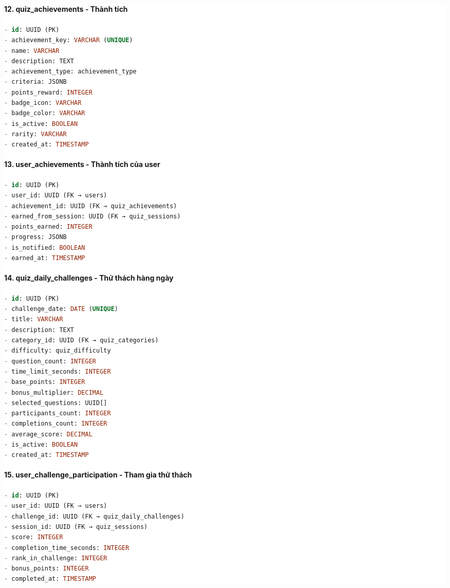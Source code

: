 #### 12. **quiz_achievements** - Thành tích
```sql
- id: UUID (PK)
- achievement_key: VARCHAR (UNIQUE)
- name: VARCHAR
- description: TEXT
- achievement_type: achievement_type
- criteria: JSONB
- points_reward: INTEGER
- badge_icon: VARCHAR
- badge_color: VARCHAR
- is_active: BOOLEAN
- rarity: VARCHAR
- created_at: TIMESTAMP
```

#### 13. **user_achievements** - Thành tích của user
```sql
- id: UUID (PK)
- user_id: UUID (FK → users)
- achievement_id: UUID (FK → quiz_achievements)
- earned_from_session: UUID (FK → quiz_sessions)
- points_earned: INTEGER
- progress: JSONB
- is_notified: BOOLEAN
- earned_at: TIMESTAMP
```

#### 14. **quiz_daily_challenges** - Thử thách hàng ngày
```sql
- id: UUID (PK)
- challenge_date: DATE (UNIQUE)
- title: VARCHAR
- description: TEXT
- category_id: UUID (FK → quiz_categories)
- difficulty: quiz_difficulty
- question_count: INTEGER
- time_limit_seconds: INTEGER
- base_points: INTEGER
- bonus_multiplier: DECIMAL
- selected_questions: UUID[]
- participants_count: INTEGER
- completions_count: INTEGER
- average_score: DECIMAL
- is_active: BOOLEAN
- created_at: TIMESTAMP
```

#### 15. **user_challenge_participation** - Tham gia thử thách
```sql
- id: UUID (PK)
- user_id: UUID (FK → users)
- challenge_id: UUID (FK → quiz_daily_challenges)
- session_id: UUID (FK → quiz_sessions)
- score: INTEGER
- completion_time_seconds: INTEGER
- rank_in_challenge: INTEGER
- bonus_points: INTEGER
- completed_at: TIMESTAMP
```
